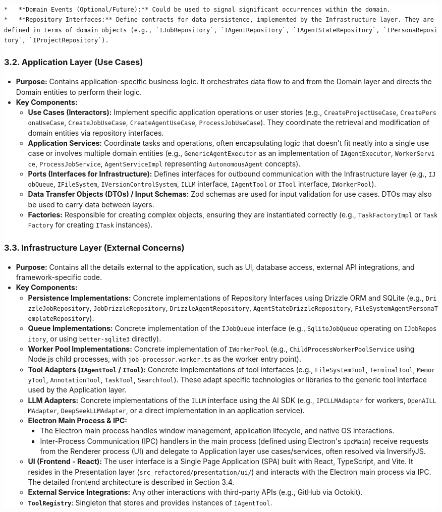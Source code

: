     *   **Domain Events (Optional/Future):** Could be used to signal significant occurrences within the domain.
    *   **Repository Interfaces:** Define contracts for data persistence, implemented by the Infrastructure layer. They are defined in terms of domain objects (e.g., `IJobRepository`, `IAgentRepository`, `IAgentStateRepository`, `IPersonaRepository`, `IProjectRepository`).

### 3.2. Application Layer (Use Cases)
*   **Purpose:** Contains application-specific business logic. It orchestrates data flow to and from the Domain layer and directs the Domain entities to perform their logic.
*   **Key Components:**
    *   **Use Cases (Interactors):** Implement specific application operations or user stories (e.g., `CreateProjectUseCase`, `CreatePersonaUseCase`, `CreateJobUseCase`, `CreateAgentUseCase`, `ProcessJobUseCase`). They coordinate the retrieval and modification of domain entities via repository interfaces.
    *   **Application Services:** Coordinate tasks and operations, often encapsulating logic that doesn't fit neatly into a single use case or involves multiple domain entities (e.g., `GenericAgentExecutor` as an implementation of `IAgentExecutor`, `WorkerService`, `ProcessJobService`, `AgentServiceImpl` representing `AutonomousAgent` concepts).
    *   **Ports (Interfaces for Infrastructure):** Defines interfaces for outbound communication with the Infrastructure layer (e.g., `IJobQueue`, `IFileSystem`, `IVersionControlSystem`, `ILLM` interface, `IAgentTool` or `ITool` interface, `IWorkerPool`).
    *   **Data Transfer Objects (DTOs) / Input Schemas:** Zod schemas are used for input validation for use cases. DTOs may also be used to carry data between layers.
    *   **Factories:** Responsible for creating complex objects, ensuring they are instantiated correctly (e.g., `TaskFactoryImpl` or `TaskFactory` for creating `ITask` instances).

### 3.3. Infrastructure Layer (External Concerns)
*   **Purpose:** Contains all the details external to the application, such as UI, database access, external API integrations, and framework-specific code.
*   **Key Components:**
    *   **Persistence Implementations:** Concrete implementations of Repository Interfaces using Drizzle ORM and SQLite (e.g., `DrizzleJobRepository`, `JobDrizzleRepository`, `DrizzleAgentRepository`, `AgentStateDrizzleRepository`, `FileSystemAgentPersonaTemplateRepository`).
    *   **Queue Implementations:** Concrete implementation of the `IJobQueue` interface (e.g., `SqliteJobQueue` operating on `IJobRepository`, or using `better-sqlite3` directly).
    *   **Worker Pool Implementations:** Concrete implementation of `IWorkerPool` (e.g., `ChildProcessWorkerPoolService` using Node.js child processes, with `job-processor.worker.ts` as the worker entry point).
    *   **Tool Adapters (`IAgentTool` / `ITool`):** Concrete implementations of tool interfaces (e.g., `FileSystemTool`, `TerminalTool`, `MemoryTool`, `AnnotationTool`, `TaskTool`, `SearchTool`). These adapt specific technologies or libraries to the generic tool interface used by the Application layer.
    *   **LLM Adapters:** Concrete implementations of the `ILLM` interface using the AI SDK (e.g., `IPCLLMAdapter` for workers, `OpenAILLMAdapter`, `DeepSeekLLMAdapter`, or a direct implementation in an application service).
    *   **Electron Main Process & IPC:**
        *   The Electron main process handles window management, application lifecycle, and native OS interactions.
        *   Inter-Process Communication (IPC) handlers in the main process (defined using Electron's `ipcMain`) receive requests from the Renderer process (UI) and delegate to Application layer use cases/services, often resolved via InversifyJS.
    *   **UI (Frontend - React):** The user interface is a Single Page Application (SPA) built with React, TypeScript, and Vite. It resides in the Presentation layer (`src_refactored/presentation/ui/`) and interacts with the Electron main process via IPC. The detailed frontend architecture is described in Section 3.4.
    *   **External Service Integrations:** Any other interactions with third-party APIs (e.g., GitHub via Octokit).
    *   **`ToolRegistry`**: Singleton that stores and provides instances of `IAgentTool`.

